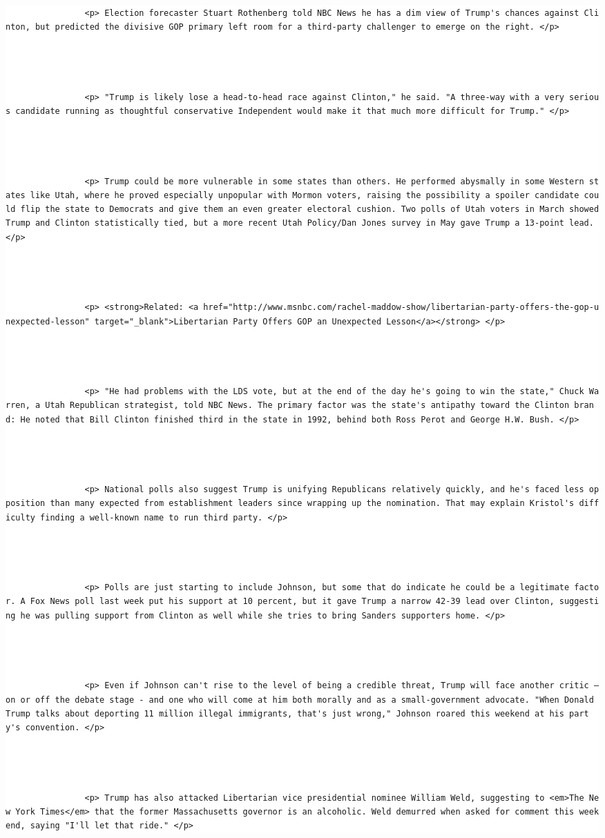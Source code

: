               
              
              
                    <p> Election forecaster Stuart Rothenberg told NBC News he has a dim view of Trump's chances against Clinton, but predicted the divisive GOP primary left room for a third-party challenger to emerge on the right. </p>
                
              
              
              
                    <p> "Trump is likely lose a head-to-head race against Clinton," he said. "A three-way with a very serious candidate running as thoughtful conservative Independent would make it that much more difficult for Trump." </p>
                
              
              
              
                    <p> Trump could be more vulnerable in some states than others. He performed abysmally in some Western states like Utah, where he proved especially unpopular with Mormon voters, raising the possibility a spoiler candidate could flip the state to Democrats and give them an even greater electoral cushion. Two polls of Utah voters in March showed Trump and Clinton statistically tied, but a more recent Utah Policy/Dan Jones survey in May gave Trump a 13-point lead. </p>
                
              
              
              
                    <p> <strong>Related: <a href="http://www.msnbc.com/rachel-maddow-show/libertarian-party-offers-the-gop-unexpected-lesson" target="_blank">Libertarian Party Offers GOP an Unexpected Lesson</a></strong> </p>
                
              
              
              
                    <p> "He had problems with the LDS vote, but at the end of the day he's going to win the state," Chuck Warren, a Utah Republican strategist, told NBC News. The primary factor was the state's antipathy toward the Clinton brand: He noted that Bill Clinton finished third in the state in 1992, behind both Ross Perot and George H.W. Bush. </p>
                
              
              
              
                    <p> National polls also suggest Trump is unifying Republicans relatively quickly, and he's faced less opposition than many expected from establishment leaders since wrapping up the nomination. That may explain Kristol's difficulty finding a well-known name to run third party. </p>
                
              
              
              
                    <p> Polls are just starting to include Johnson, but some that do indicate he could be a legitimate factor. A Fox News poll last week put his support at 10 percent, but it gave Trump a narrow 42-39 lead over Clinton, suggesting he was pulling support from Clinton as well while she tries to bring Sanders supporters home. </p>
                
              
              
              
                    <p> Even if Johnson can't rise to the level of being a credible threat, Trump will face another critic — on or off the debate stage - and one who will come at him both morally and as a small-government advocate. "When Donald Trump talks about deporting 11 million illegal immigrants, that's just wrong," Johnson roared this weekend at his party's convention. </p>
                
              
              
              
                    <p> Trump has also attacked Libertarian vice presidential nominee William Weld, suggesting to <em>The New York Times</em> that the former Massachusetts governor is an alcoholic. Weld demurred when asked for comment this weekend, saying "I'll let that ride." </p>
                